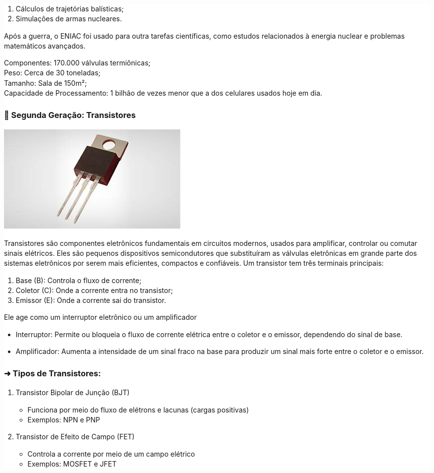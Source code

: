 1. Cálculos de trajetórias balísticas;
2. Simulações de armas nucleares.

Após a guerra, o ENIAC foi usado para outra tarefas científicas, como estudos relacionados à energia nuclear e problemas matemáticos avançados.

Componentes: 170.000 válvulas termiônicas;
</br>
Peso: Cerca de 30 toneladas;
</br>
Tamanho: Sala de 150m²;
</br>
Capacidade de Processamento: 1 bilhão de vezes menor que a dos celulares usados hoje em dia.

### 📍 Segunda Geração: Transistores 

<img src="./images/transistor.jpg">

Transistores são componentes eletrônicos fundamentais em circuitos modernos, usados para amplificar, controlar ou comutar sinais elétricos. Eles são pequenos dispositivos semicondutores que substituíram as válvulas eletrônicas em grande parte dos sistemas eletrônicos por serem mais eficientes, compactos e confiáveis. Um transistor tem três terminais principais:

1. Base (B): Controla o fluxo de corrente;
2. Coletor (C): Onde a corrente entra no transistor;
3. Emissor (E): Onde a corrente sai do transistor.

Ele age como um interruptor eletrônico ou um amplificador

- Interruptor: Permite ou bloqueia o fluxo de corrente elétrica entre o coletor e o emissor, dependendo do sinal de base.

- Amplificador: Aumenta a intensidade de um sinal fraco na base para produzir um sinal mais forte entre o coletor e o emissor.

### ➜ Tipos de Transistores:

1. Transistor Bipolar de Junção (BJT)
    - Funciona por meio do fluxo de elétrons e lacunas (cargas positivas)
    - Exemplos: NPN e PNP

2. Transistor de Efeito de Campo (FET)
    - Controla a corrente por meio de um campo elétrico
    - Exemplos: MOSFET e JFET

